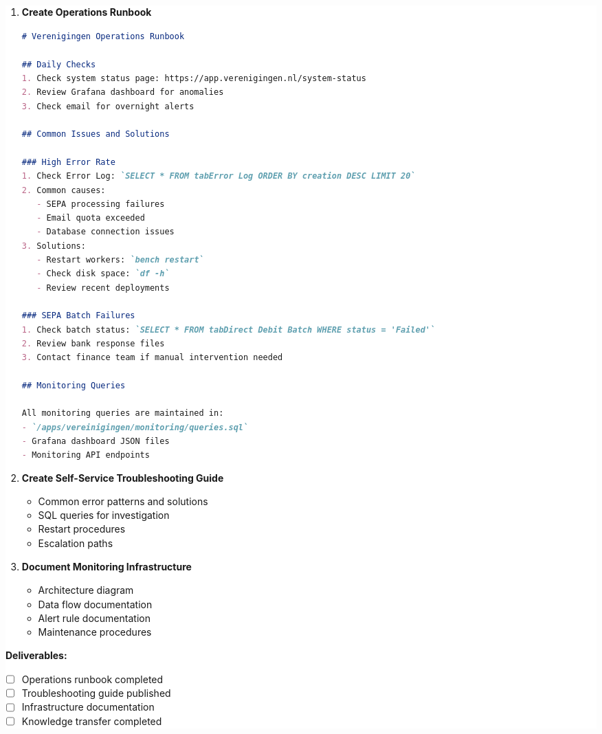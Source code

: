 1. **Create Operations Runbook**
   ```markdown
   # Verenigingen Operations Runbook

   ## Daily Checks
   1. Check system status page: https://app.verenigingen.nl/system-status
   2. Review Grafana dashboard for anomalies
   3. Check email for overnight alerts

   ## Common Issues and Solutions

   ### High Error Rate
   1. Check Error Log: `SELECT * FROM tabError Log ORDER BY creation DESC LIMIT 20`
   2. Common causes:
      - SEPA processing failures
      - Email quota exceeded
      - Database connection issues
   3. Solutions:
      - Restart workers: `bench restart`
      - Check disk space: `df -h`
      - Review recent deployments

   ### SEPA Batch Failures
   1. Check batch status: `SELECT * FROM tabDirect Debit Batch WHERE status = 'Failed'`
   2. Review bank response files
   3. Contact finance team if manual intervention needed

   ## Monitoring Queries

   All monitoring queries are maintained in:
   - `/apps/vereinigingen/monitoring/queries.sql`
   - Grafana dashboard JSON files
   - Monitoring API endpoints
   ```

2. **Create Self-Service Troubleshooting Guide**
   - Common error patterns and solutions
   - SQL queries for investigation
   - Restart procedures
   - Escalation paths

3. **Document Monitoring Infrastructure**
   - Architecture diagram
   - Data flow documentation
   - Alert rule documentation
   - Maintenance procedures

**Deliverables:**
- [ ] Operations runbook completed
- [ ] Troubleshooting guide published
- [ ] Infrastructure documentation
- [ ] Knowledge transfer completed
